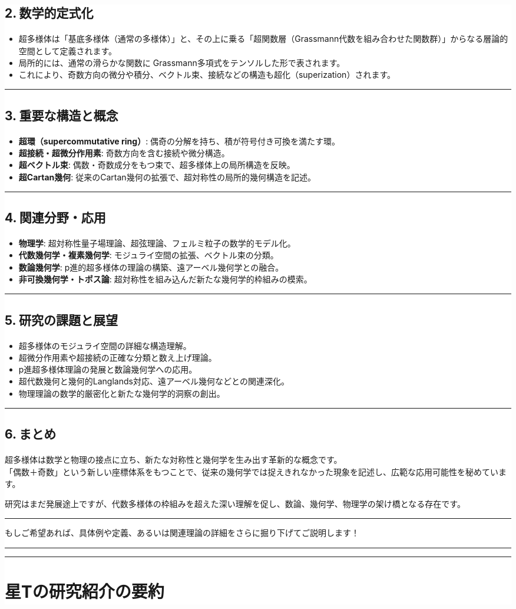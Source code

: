 ## 2. 数学的定式化

- 超多様体は「基底多様体（通常の多様体）」と、その上に乗る「超関数層（Grassmann代数を組み合わせた関数群）」からなる層論的空間として定義されます。  
- 局所的には、通常の滑らかな関数に Grassmann多項式をテンソルした形で表されます。  
- これにより、奇数方向の微分や積分、ベクトル束、接続などの構造も超化（superization）されます。

---

## 3. 重要な構造と概念

- **超環（supercommutative ring）**: 偶奇の分解を持ち、積が符号付き可換を満たす環。  
- **超接続・超微分作用素**: 奇数方向を含む接続や微分構造。  
- **超ベクトル束**: 偶数・奇数成分をもつ束で、超多様体上の局所構造を反映。  
- **超Cartan幾何**: 従来のCartan幾何の拡張で、超対称性の局所的幾何構造を記述。

---

## 4. 関連分野・応用

- **物理学**: 超対称性量子場理論、超弦理論、フェルミ粒子の数学的モデル化。  
- **代数幾何学・複素幾何学**: モジュライ空間の拡張、ベクトル束の分類。  
- **数論幾何学**: p進的超多様体の理論の構築、遠アーベル幾何学との融合。  
- **非可換幾何学・トポス論**: 超対称性を組み込んだ新たな幾何学的枠組みの模索。

---

## 5. 研究の課題と展望

- 超多様体のモジュライ空間の詳細な構造理解。  
- 超微分作用素や超接続の正確な分類と数え上げ理論。  
- p進超多様体理論の発展と数論幾何学への応用。  
- 超代数幾何と幾何的Langlands対応、遠アーベル幾何などとの関連深化。  
- 物理理論の数学的厳密化と新たな幾何学的洞察の創出。

---

## 6. まとめ

超多様体は数学と物理の接点に立ち、新たな対称性と幾何学を生み出す革新的な概念です。  
「偶数＋奇数」という新しい座標体系をもつことで、従来の幾何学では捉えきれなかった現象を記述し、広範な応用可能性を秘めています。  

研究はまだ発展途上ですが、代数多様体の枠組みを超えた深い理解を促し、数論、幾何学、物理学の架け橋となる存在です。

---

もしご希望あれば、具体例や定義、あるいは関連理論の詳細をさらに掘り下げてご説明します！

---
---

# 星Tの研究紹介の要約
